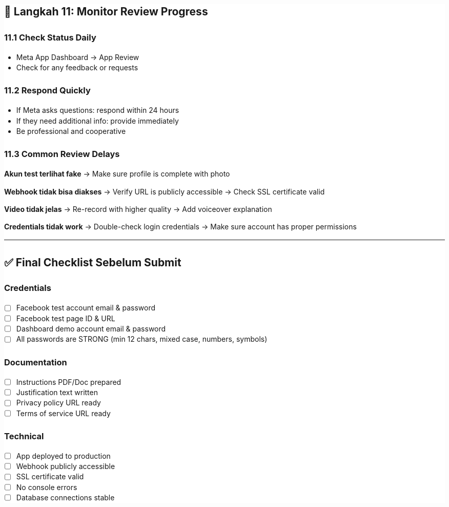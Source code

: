 
## 🎯 Langkah 11: Monitor Review Progress

### 11.1 Check Status Daily

- Meta App Dashboard → App Review
- Check for any feedback or requests

### 11.2 Respond Quickly

- If Meta asks questions: respond within 24 hours
- If they need additional info: provide immediately
- Be professional and cooperative

### 11.3 Common Review Delays

**Akun test terlihat fake**
→ Make sure profile is complete with photo

**Webhook tidak bisa diakses**
→ Verify URL is publicly accessible
→ Check SSL certificate valid

**Video tidak jelas**
→ Re-record with higher quality
→ Add voiceover explanation

**Credentials tidak work**
→ Double-check login credentials
→ Make sure account has proper permissions

---

## ✅ Final Checklist Sebelum Submit

### Credentials
- [ ] Facebook test account email & password
- [ ] Facebook test page ID & URL
- [ ] Dashboard demo account email & password
- [ ] All passwords are STRONG (min 12 chars, mixed case, numbers, symbols)

### Documentation
- [ ] Instructions PDF/Doc prepared
- [ ] Justification text written
- [ ] Privacy policy URL ready
- [ ] Terms of service URL ready

### Technical
- [ ] App deployed to production
- [ ] Webhook publicly accessible
- [ ] SSL certificate valid
- [ ] No console errors
- [ ] Database connections stable

